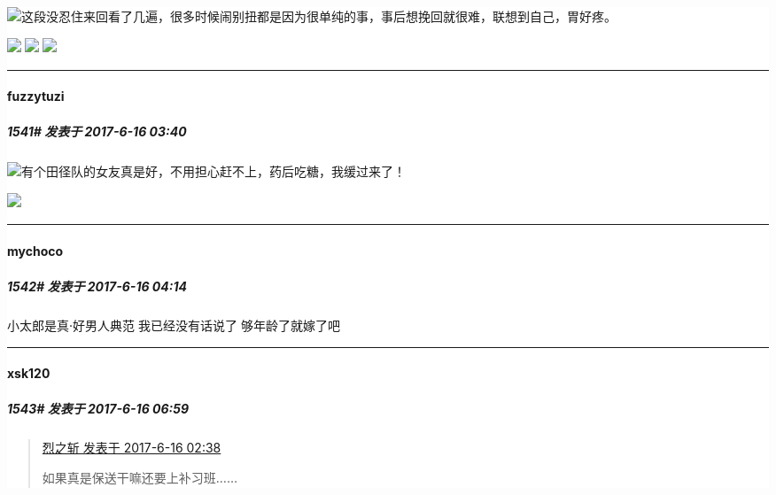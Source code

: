 

<img src="https://static.saraba1st.com/image/smiley/face2017/138.png" referrerpolicy="no-referrer">这段没忍住来回看了几遍，很多时候闹别扭都是因为很单纯的事，事后想挽回就很难，联想到自己，胃好疼。

<img src="http://wx2.sinaimg.cn/mw690/5d249a72ly1fgmhgaoykqj21120ku1aq.jpg" referrerpolicy="no-referrer">

<img src="http://wx3.sinaimg.cn/mw690/5d249a72ly1fgmhgby1z6j21120kuk9g.jpg" referrerpolicy="no-referrer">

<img src="http://wx1.sinaimg.cn/mw690/5d249a72ly1fgmhgcn7zrj21120kuka9.jpg" referrerpolicy="no-referrer">












*****

####  fuzzytuzi  
##### 1541#       发表于 2017-6-16 03:40



<img src="https://static.saraba1st.com/image/smiley/face2017/066.png" referrerpolicy="no-referrer">有个田径队的女友真是好，不用担心赶不上，药后吃糖，我缓过来了！

<img src="http://wx4.sinaimg.cn/mw690/5d249a72ly1fgmh5a2c11j21120ku19r.jpg" referrerpolicy="no-referrer">







*****

####  mychoco  
##### 1542#       发表于 2017-6-16 04:14




小太郎是真·好男人典范 我已经没有话说了 够年龄了就嫁了吧







*****

####  xsk120  
##### 1543#       发表于 2017-6-16 06:59



<blockquote><a href="httphttps://bbs.saraba1st.com/2b/forum.php?mod=redirect&amp;goto=findpost&amp;pid=36281288&amp;ptid=1471334" target="_blank">烈之斩 发表于 2017-6-16 02:38</a>

如果真是保送干嘛还要上补习班……
